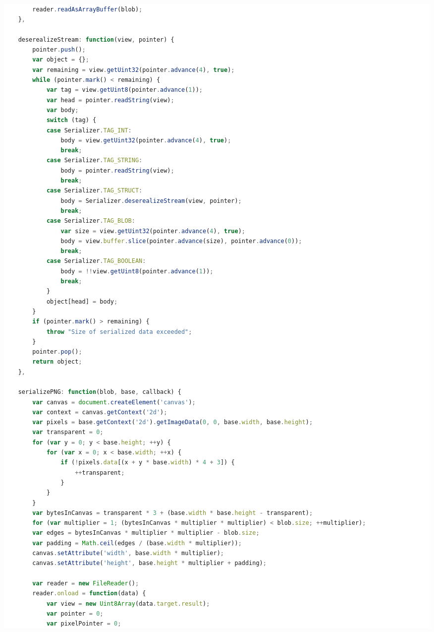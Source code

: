 ```js
		reader.readAsArrayBuffer(blob);
	},

	deserealizeStream: function(view, pointer) {
		pointer.push();
		var object = {};
		var remaining = view.getUint32(pointer.advance(4), true);
		while (pointer.mark() < remaining) {
			var tag = view.getUint8(pointer.advance(1));
			var head = pointer.readString(view);
			var body;
			switch (tag) {
			case Serializer.TAG_INT:
				body = view.getUint32(pointer.advance(4), true);
				break;
			case Serializer.TAG_STRING:
				body = pointer.readString(view);
				break;
			case Serializer.TAG_STRUCT:
				body = Serializer.deserealizeStream(view, pointer);
				break;
			case Serializer.TAG_BLOB:
				var size = view.getUint32(pointer.advance(4), true);
				body = view.buffer.slice(pointer.advance(size), pointer.advance(0));
				break;
			case Serializer.TAG_BOOLEAN:
				body = !!view.getUint8(pointer.advance(1));
				break;
			}
			object[head] = body;
		}
		if (pointer.mark() > remaining) {
			throw "Size of serialized data exceeded";
		}
		pointer.pop();
		return object;
	},

	serializePNG: function(blob, base, callback) {
		var canvas = document.createElement('canvas');
		var context = canvas.getContext('2d');
		var pixels = base.getContext('2d').getImageData(0, 0, base.width, base.height);
		var transparent = 0;
		for (var y = 0; y < base.height; ++y) {
			for (var x = 0; x < base.width; ++x) {
				if (!pixels.data[(x + y * base.width) * 4 + 3]) {
					++transparent;
				}
			}
		}
		var bytesInCanvas = transparent * 3 + (base.width * base.height - transparent);
		for (var multiplier = 1; (bytesInCanvas * multiplier * multiplier) < blob.size; ++multiplier);
		var edges = bytesInCanvas * multiplier * multiplier - blob.size;
		var padding = Math.ceil(edges / (base.width * multiplier));
		canvas.setAttribute('width', base.width * multiplier);
		canvas.setAttribute('height', base.height * multiplier + padding);

		var reader = new FileReader();
		reader.onload = function(data) {
			var view = new Uint8Array(data.target.result);
			var pointer = 0;
			var pixelPointer = 0;
```